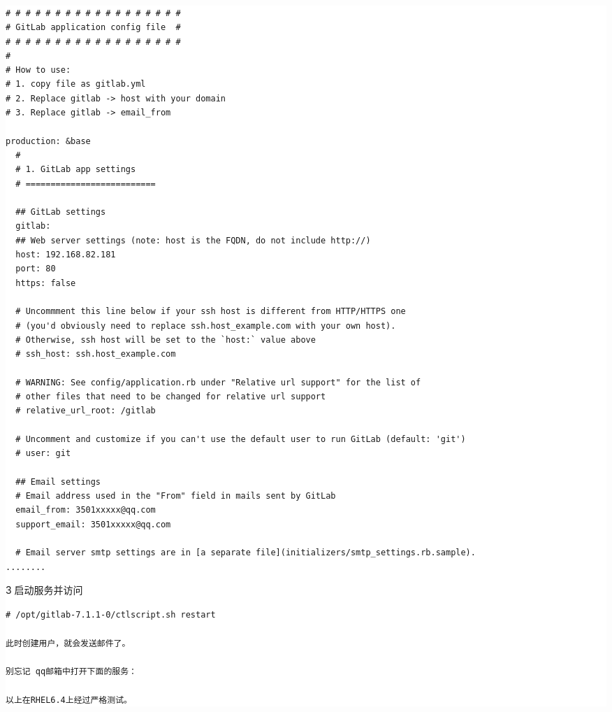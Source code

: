 ```
# # # # # # # # # # # # # # # # # #
# GitLab application config file  #
# # # # # # # # # # # # # # # # # #
#
# How to use:
# 1. copy file as gitlab.yml
# 2. Replace gitlab -> host with your domain
# 3. Replace gitlab -> email_from

production: &base
  #
  # 1. GitLab app settings
  # ==========================

  ## GitLab settings
  gitlab:
  ## Web server settings (note: host is the FQDN, do not include http://)
  host: 192.168.82.181
  port: 80
  https: false

  # Uncommment this line below if your ssh host is different from HTTP/HTTPS one
  # (you'd obviously need to replace ssh.host_example.com with your own host).
  # Otherwise, ssh host will be set to the `host:` value above
  # ssh_host: ssh.host_example.com

  # WARNING: See config/application.rb under "Relative url support" for the list of
  # other files that need to be changed for relative url support
  # relative_url_root: /gitlab

  # Uncomment and customize if you can't use the default user to run GitLab (default: 'git')
  # user: git

  ## Email settings
  # Email address used in the "From" field in mails sent by GitLab
  email_from: 3501xxxxx@qq.com
  support_email: 3501xxxxx@qq.com

  # Email server smtp settings are in [a separate file](initializers/smtp_settings.rb.sample).
........
```
3 启动服务并访问

```
# /opt/gitlab-7.1.1-0/ctlscript.sh restart

此时创建用户，就会发送邮件了。

别忘记 qq邮箱中打开下面的服务：

以上在RHEL6.4上经过严格测试。
```